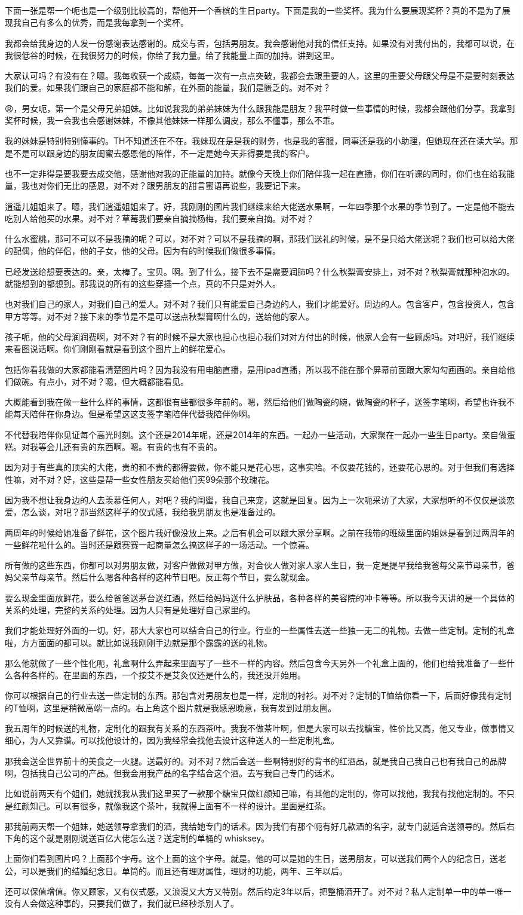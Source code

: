 下面一张是帮一个呃也是一个级别比较高的，帮他开一个香槟的生日party。下面是我的一些奖杯。我为什么要展现奖杯？真的不是为了展现我自己有多么的优秀，而是我每拿到一个奖杯。

我都会给我身边的人发一份感谢表达感谢的。成交与否，包括男朋友。我会感谢他对我的信任支持。如果没有对我付出的，我都可以说，在我很低谷的时候，在我很努力的时候，你给了我力量。给了我能量上面的加持。讲到这里。

大家认可吗？有没有在？嗯。我每收获一个成绩，每每一次有一点点突破，我都会去跟重要的人，这里的重要父母跟父母是不是要时刻表达我们的爱。如果我们跟自己的家庭都不能和解，在外面的能量，我们是匮乏的。对不对？

😡，男女呃，第一个是父母兄弟姐妹。比如说我我的弟弟妹妹为什么跟我能是朋友？我平时做一些事情的时候，我都会跟他们分享。我拿到奖杯时候，我一会我也会感谢妹妹，不像其他妹妹一样那么调皮，那么不懂事，那么不乖。

我的妹妹是特别特别懂事的。TH不知道还在不在。我妹现在是是我的财务，也是我的客服，同事还是我的小助理，但她现在还在读大学。那是不是可以跟身边的朋友闺蜜去感恩他的陪伴，不一定是她今天非得要是我的客户。

也不一定非得是要我要去成交他，感谢他对我的正能量的加持。就像今天晚上你们陪伴我一起在直播，你们在听课的同时，你们也在给我能量，我也对你们无比的感恩，对不对？跟男朋友的甜言蜜语再说些，我要记下来。

逍遥儿姐姐来了。嗯，我们逍遥姐姐来了。好，我刚刚的图片我们继续来给大佬送水果啊，一年四季那个水果的季节到了。一定是他不能去吃别人给他买的水果。对不对？草莓我们要亲自摘摘杨梅，我们要亲自摘。对不对？

什么水蜜桃，那可不可以不是我摘的呢？可以，对不对？可以不是我摘的啊，那我们送礼的时候，是不是只给大佬送呢？我们也可以给大佬的配偶，他的伴侣，他的子女，他的父母。因为有的时候我们做很多事情。

已经发送给想要表达的。亲，太棒了。宝贝。啊。到了什么，接下去不是需要润肺吗？什么秋梨膏安排上，对不对？秋梨膏就那种泡水的。就能想到的都想到。那我说的所有的这些穿插一个点，真的不只是对外人。

也对我们自己的家人，对我们自己的爱人。对不对？我们只有能爱自己身边的人，我们才能爱好。周边的人。包含客户，包含投资人，包含甲方等等。对不对？接下来的季节是不是可以送点秋梨膏啊什么的，送给他的家人。

孩子呃，他的父母润润费啊，对不对？有的时候不是大家也担心也担心我们对对方付出的时候，他家人会有一些顾虑吗。对吧好，我们继续来看图说话啊。你们刚刚看就是看到这个图片上的鲜花爱心。

包括你看我做的大家都能看清楚图片吗？因为我没有用电脑直播，是用ipad直播，所以我不能在那个屏幕前面跟大家勾勾画画的。亲自给他们做碗。有点小，对不对？嗯，但大概都能看见。

大概能看到我在做一些什么样的事情，这都很有些都很多年前的。嗯，然后给他们做陶瓷的碗，做陶瓷的杯子，送签字笔啊，希望也许我不能每天陪伴在你身边。但是希望这这支签字笔陪伴代替我陪伴你啊。

不代替我陪伴你见证每个高光时刻。这个还是2014年呢，还是2014年的东西。一起办一些活动，大家聚在一起办一些生日party。亲自做蛋糕。对我等会儿还有贵的东西啊。嗯。有贵的也有不贵的。

因为对于有些真的顶尖的大佬，贵的和不贵的都得要做，你不能只是花心思，这事实哈。不仅要花钱的，还要花心思的。对于但我们有选择性嘛，对不对？好，这些是帮一些女性朋友买给他们买99朵那个玫瑰花。

因为我不想让我身边的人去羡慕任何人，对吧？我的闺蜜，我自己来宠，这就是回复。因为上一次呃采访了大家，大家想听的不仅仅是谈恋爱，怎么谈，对吧？那当然这样子的仪式感，我给我男朋友也是准备过的。

两周年的时候给她准备了鲜花，这个图片我好像没放上来。之后有机会可以跟大家分享啊。之前在我带的班级里面的姐妹是看到过两周年的一些鲜花啦什么的。当时还是跟赛赛一起商量怎么搞这样子的一场活动。一个惊喜。

所有做的这些东西，你都可以对男朋友做，对客户做做对甲方做，对合伙人做对家人家人生日，我一定是提早我给我爸每父亲节母亲节，爸妈父亲节母亲节。然后什么嗯各种各样的这种节日吧。反正每个节日，要么就现金。

要么现金里面放鲜花，要么给爸爸送茅台送红酒，然后给妈妈送什么护肤品，各种各样的美容院的冲卡等等。所以我今天讲的是一个具体的关系的处理，完整的关系的处理。因为人只有是处理好自己家里的。

我们才能处理好外面的一切。好，那大大家也可以结合自己的行业。行业的一些属性去送一些独一无二的礼物。去做一些定制。定制的礼盒啦，方方面面的都可以。就比如说我刚刚手边就是那个露露的送的礼物。

那么他就做了一些个性化呃，礼盒啊什么弄起来里面写了一些不一样的内容。然后包含今天另外一个礼盒上面的，他们也给我准备了一些什么各种各样的。在里面的东西，一个按艾不是艾灸仪还是什么的，我还没开始用。

你可以根据自己的行业去送一些定制的东西。那包含对男朋友也是一样，定制的衬衫。对不对？定制的T恤给你看一下，后面好像我有定制的T恤啊，这里是稍微高端一点的。右上角这个图片就是我感恩晚意，我有发到过朋友圈。

我五周年的时候送的礼物，定制化的跟我有关系的东西茶叶。我我不做茶叶啊，但是大家可以去找糖宝，性价比又高，他又专业，做事情又细心，为人又靠谱。可以找他设计的，因为我经常会找他去设计这种送人的一些定制礼盒。

那我会送全世界前十的美食之一火腿。送最好的。对不对？然后会送一些啊特别好的背书的红酒品，就是我自己我自己也有我自己的品牌啊，包括我自己公司的产品。但我会用我产品的名字结合这个酒。去写我自己专门的话术。

比如说前两天有个姐们，她就找我从我们这里买了一款那个糖宝只做红颜知己嘛，有其他的定制的，你可以找他，我我有找他定制的。不只是红颜知己。可以有很多，就像我这个茶叶，我就得上面有不一样的设计。里面是红茶。

那我前两天帮一个姐妹，她送领导拿我们的酒，我给她专门的话术。因为我们有那个呃有好几款酒的名字，就专门就适合送领导的。然后右下角的这个就是刚刚说送百亿大佬怎么送？送定制的单桶的 whisksey。

上面你们看到图片吗？上面那个字母。这个上面的这个字母。就是。他的可以是她的生日，送男朋友，可以送我们两个人的纪念日，送老公，可以是我们的结婚纪念日。单筒的。而且还有理财属性，理财的功能，两年、三年以后。

还可以保值增值。你又顾家，又有仪式感，又浪漫又大方又特别。然后约定3年以后，把整桶酒开了。对不对？私人定制单一中的单一唯一没有人会做这种事的，只要我们做了，我们就已经秒杀别人了。
